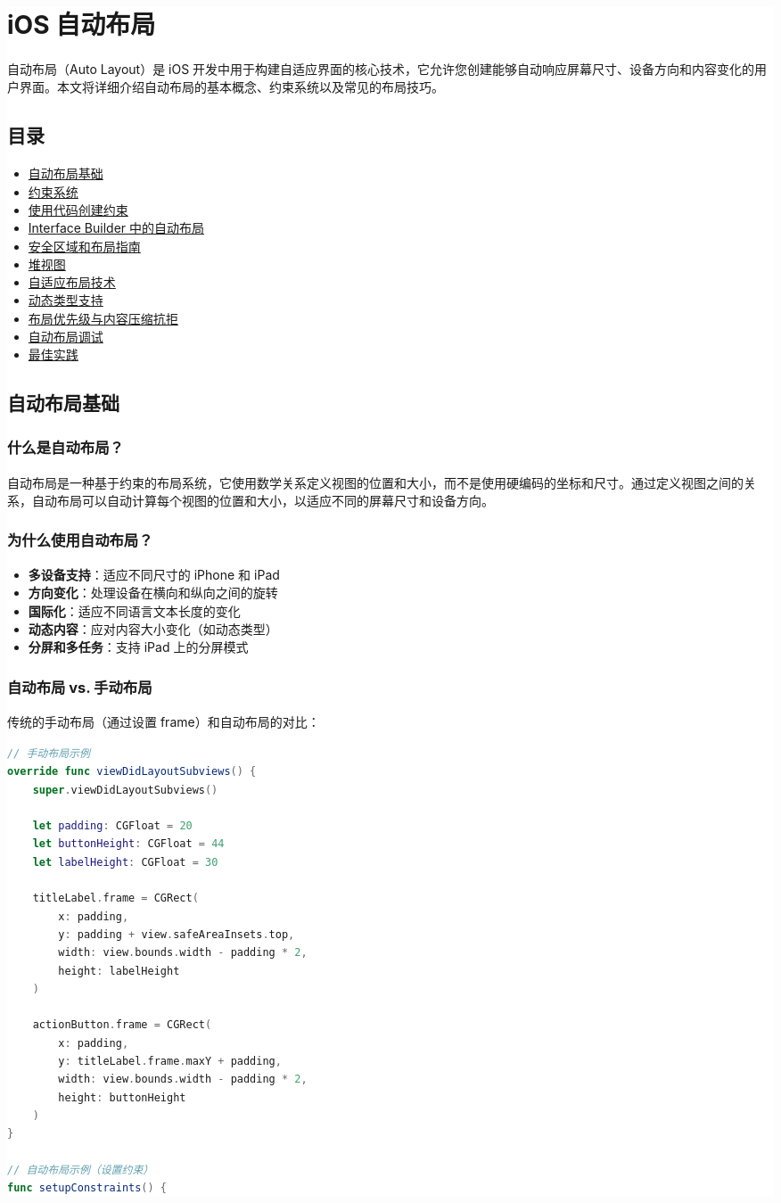 # iOS 自动布局

自动布局（Auto Layout）是 iOS 开发中用于构建自适应界面的核心技术，它允许您创建能够自动响应屏幕尺寸、设备方向和内容变化的用户界面。本文将详细介绍自动布局的基本概念、约束系统以及常见的布局技巧。

## 目录

- [自动布局基础](#自动布局基础)
- [约束系统](#约束系统)
- [使用代码创建约束](#使用代码创建约束)
- [Interface Builder 中的自动布局](#interface-builder-中的自动布局)
- [安全区域和布局指南](#安全区域和布局指南)
- [堆视图](#堆视图)
- [自适应布局技术](#自适应布局技术)
- [动态类型支持](#动态类型支持)
- [布局优先级与内容压缩抗拒](#布局优先级与内容压缩抗拒)
- [自动布局调试](#自动布局调试)
- [最佳实践](#最佳实践)

## 自动布局基础

### 什么是自动布局？

自动布局是一种基于约束的布局系统，它使用数学关系定义视图的位置和大小，而不是使用硬编码的坐标和尺寸。通过定义视图之间的关系，自动布局可以自动计算每个视图的位置和大小，以适应不同的屏幕尺寸和设备方向。

### 为什么使用自动布局？

- **多设备支持**：适应不同尺寸的 iPhone 和 iPad
- **方向变化**：处理设备在横向和纵向之间的旋转
- **国际化**：适应不同语言文本长度的变化
- **动态内容**：应对内容大小变化（如动态类型）
- **分屏和多任务**：支持 iPad 上的分屏模式

### 自动布局 vs. 手动布局

传统的手动布局（通过设置 frame）和自动布局的对比：

```swift
// 手动布局示例
override func viewDidLayoutSubviews() {
    super.viewDidLayoutSubviews()
    
    let padding: CGFloat = 20
    let buttonHeight: CGFloat = 44
    let labelHeight: CGFloat = 30
    
    titleLabel.frame = CGRect(
        x: padding,
        y: padding + view.safeAreaInsets.top,
        width: view.bounds.width - padding * 2,
        height: labelHeight
    )
    
    actionButton.frame = CGRect(
        x: padding,
        y: titleLabel.frame.maxY + padding,
        width: view.bounds.width - padding * 2,
        height: buttonHeight
    )
}

// 自动布局示例（设置约束）
func setupConstraints() {
```